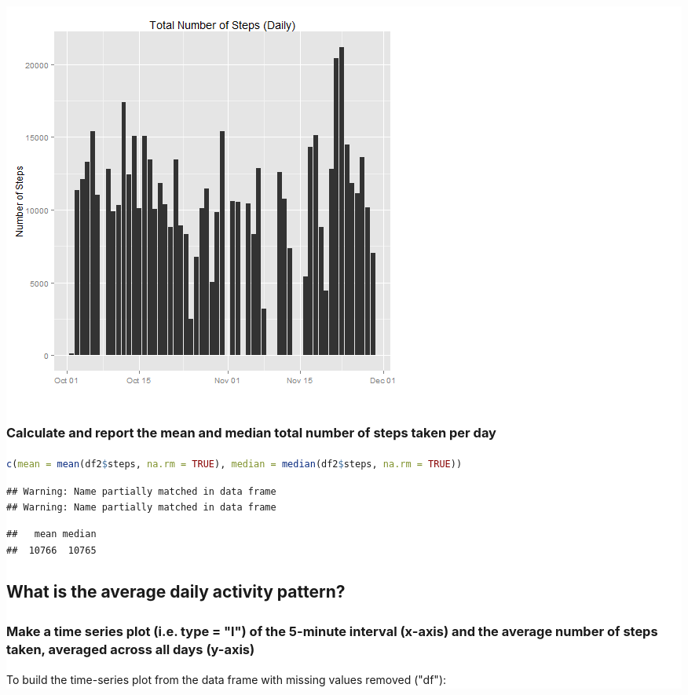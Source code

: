 ![plot of chunk unnamed-chunk-5](figure/unnamed-chunk-5.png) 


### Calculate and report the mean and median total number of steps taken per day

```r
c(mean = mean(df2$steps, na.rm = TRUE), median = median(df2$steps, na.rm = TRUE))
```

```
## Warning: Name partially matched in data frame
## Warning: Name partially matched in data frame
```

```
##   mean median 
##  10766  10765
```


## What is the average daily activity pattern?

### Make a time series plot (i.e. type = "l") of the 5-minute interval (x-axis) and the average number of steps taken, averaged across all days (y-axis)

To build the time-series plot from the data frame with missing values removed ("df"):
